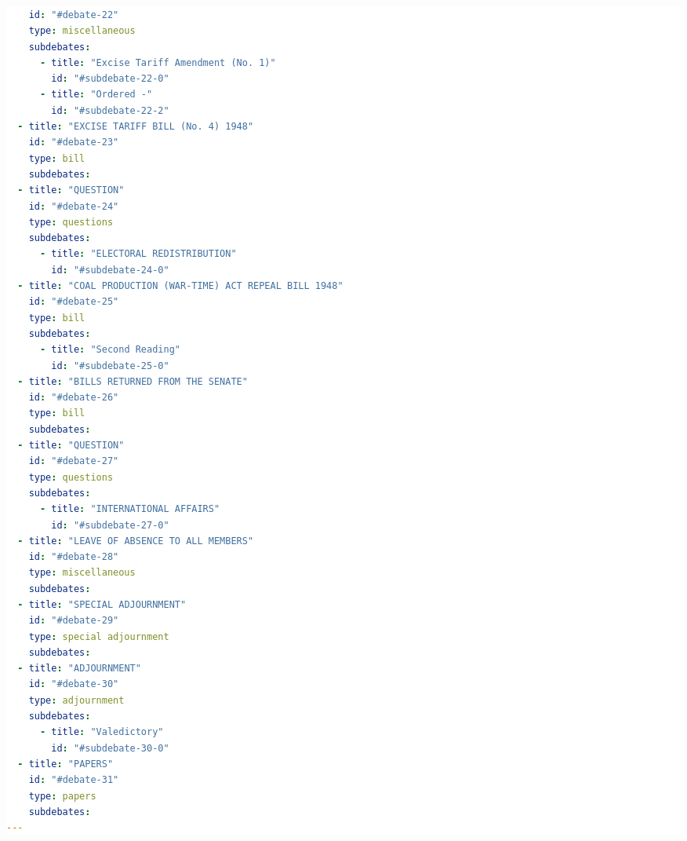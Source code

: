 ```yaml
    id: "#debate-22"
    type: miscellaneous
    subdebates:
      - title: "Excise Tariff Amendment (No. 1)"
        id: "#subdebate-22-0"
      - title: "Ordered -"
        id: "#subdebate-22-2"
  - title: "EXCISE TARIFF BILL (No. 4) 1948"
    id: "#debate-23"
    type: bill
    subdebates:
  - title: "QUESTION"
    id: "#debate-24"
    type: questions
    subdebates:
      - title: "ELECTORAL REDISTRIBUTION"
        id: "#subdebate-24-0"
  - title: "COAL PRODUCTION (WAR-TIME) ACT REPEAL BILL 1948"
    id: "#debate-25"
    type: bill
    subdebates:
      - title: "Second Reading"
        id: "#subdebate-25-0"
  - title: "BILLS RETURNED FROM THE SENATE"
    id: "#debate-26"
    type: bill
    subdebates:
  - title: "QUESTION"
    id: "#debate-27"
    type: questions
    subdebates:
      - title: "INTERNATIONAL AFFAIRS"
        id: "#subdebate-27-0"
  - title: "LEAVE OF ABSENCE TO ALL MEMBERS"
    id: "#debate-28"
    type: miscellaneous
    subdebates:
  - title: "SPECIAL ADJOURNMENT"
    id: "#debate-29"
    type: special adjournment
    subdebates:
  - title: "ADJOURNMENT"
    id: "#debate-30"
    type: adjournment
    subdebates:
      - title: "Valedictory"
        id: "#subdebate-30-0"
  - title: "PAPERS"
    id: "#debate-31"
    type: papers
    subdebates:
---
```
